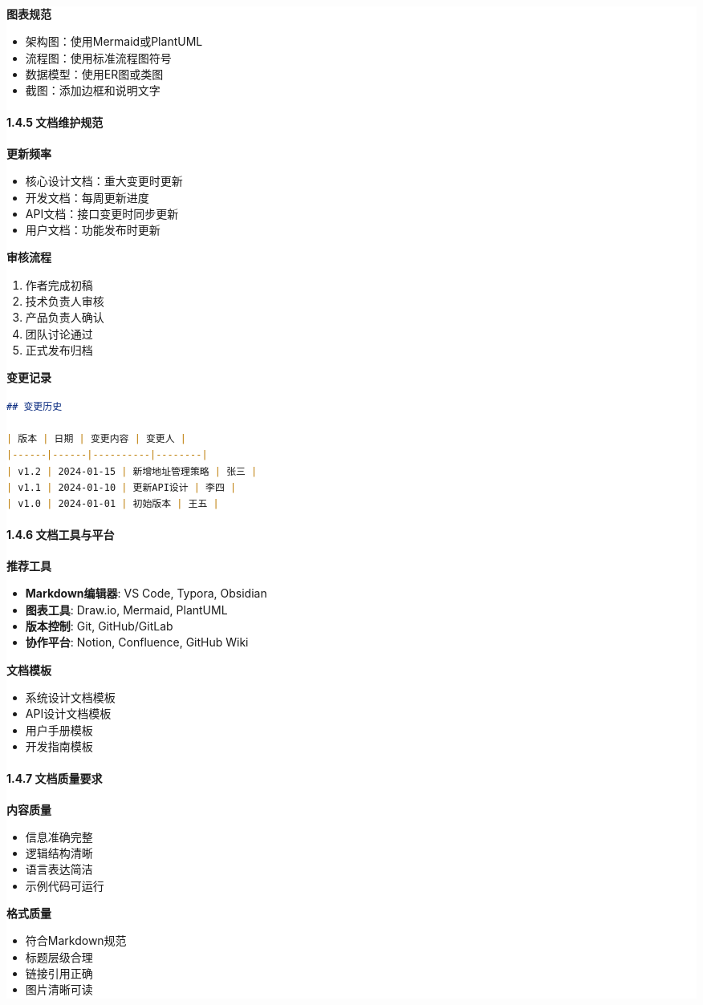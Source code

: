 **图表规范**
- 架构图：使用Mermaid或PlantUML
- 流程图：使用标准流程图符号
- 数据模型：使用ER图或类图
- 截图：添加边框和说明文字

#### 1.4.5 文档维护规范

**更新频率**
- 核心设计文档：重大变更时更新
- 开发文档：每周更新进度
- API文档：接口变更时同步更新
- 用户文档：功能发布时更新

**审核流程**
1. 作者完成初稿
2. 技术负责人审核
3. 产品负责人确认
4. 团队讨论通过
5. 正式发布归档

**变更记录**
```markdown
## 变更历史

| 版本 | 日期 | 变更内容 | 变更人 |
|------|------|----------|--------|
| v1.2 | 2024-01-15 | 新增地址管理策略 | 张三 |
| v1.1 | 2024-01-10 | 更新API设计 | 李四 |
| v1.0 | 2024-01-01 | 初始版本 | 王五 |
```

#### 1.4.6 文档工具与平台

**推荐工具**
- **Markdown编辑器**: VS Code, Typora, Obsidian
- **图表工具**: Draw.io, Mermaid, PlantUML
- **版本控制**: Git, GitHub/GitLab
- **协作平台**: Notion, Confluence, GitHub Wiki

**文档模板**
- 系统设计文档模板
- API设计文档模板
- 用户手册模板
- 开发指南模板

#### 1.4.7 文档质量要求

**内容质量**
- 信息准确完整
- 逻辑结构清晰
- 语言表达简洁
- 示例代码可运行

**格式质量**
- 符合Markdown规范
- 标题层级合理
- 链接引用正确
- 图片清晰可读
